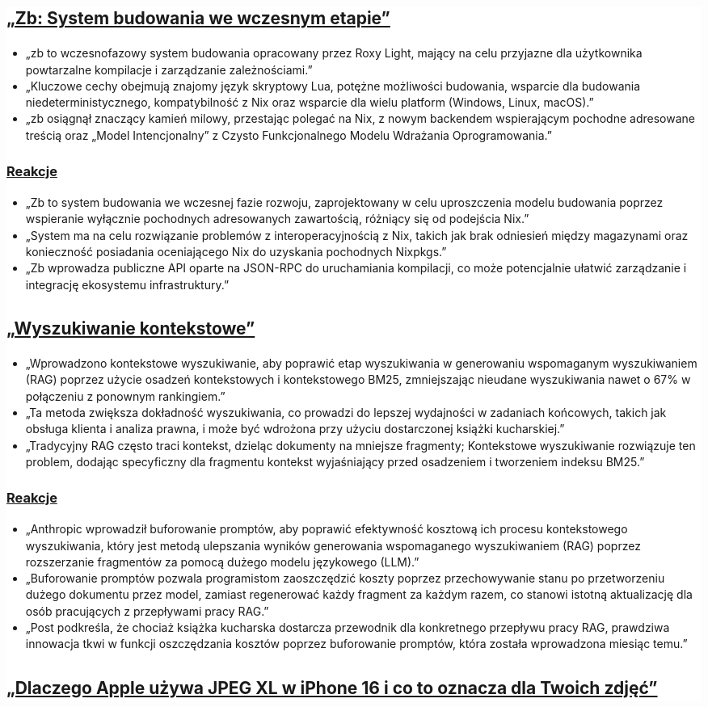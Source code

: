 ## [„Zb: System budowania we wczesnym etapie”](https://www.zombiezen.com/blog/2024/09/zb-early-stage-build-system/)

- „zb to wczesnofazowy system budowania opracowany przez Roxy Light, mający na celu przyjazne dla użytkownika powtarzalne kompilacje i zarządzanie zależnościami.”
- „Kluczowe cechy obejmują znajomy język skryptowy Lua, potężne możliwości budowania, wsparcie dla budowania niedeterministycznego, kompatybilność z Nix oraz wsparcie dla wielu platform (Windows, Linux, macOS).”
- „zb osiągnął znaczący kamień milowy, przestając polegać na Nix, z nowym backendem wspierającym pochodne adresowane treścią oraz „Model Intencjonalny” z Czysto Funkcjonalnego Modelu Wdrażania Oprogramowania.”

### [Reakcje](https://news.ycombinator.com/item?id=41595310)

- „Zb to system budowania we wczesnej fazie rozwoju, zaprojektowany w celu uproszczenia modelu budowania poprzez wspieranie wyłącznie pochodnych adresowanych zawartością, różniący się od podejścia Nix.”
- „System ma na celu rozwiązanie problemów z interoperacyjnością z Nix, takich jak brak odniesień między magazynami oraz konieczność posiadania oceniającego Nix do uzyskania pochodnych Nixpkgs.”
- „Zb wprowadza publiczne API oparte na JSON-RPC do uruchamiania kompilacji, co może potencjalnie ułatwić zarządzanie i integrację ekosystemu infrastruktury.”

## [„Wyszukiwanie kontekstowe”](https://www.anthropic.com/news/contextual-retrieval)

- „Wprowadzono kontekstowe wyszukiwanie, aby poprawić etap wyszukiwania w generowaniu wspomaganym wyszukiwaniem (RAG) poprzez użycie osadzeń kontekstowych i kontekstowego BM25, zmniejszając nieudane wyszukiwania nawet o 67% w połączeniu z ponownym rankingiem.”
- „Ta metoda zwiększa dokładność wyszukiwania, co prowadzi do lepszej wydajności w zadaniach końcowych, takich jak obsługa klienta i analiza prawna, i może być wdrożona przy użyciu dostarczonej książki kucharskiej.”
- „Tradycyjny RAG często traci kontekst, dzieląc dokumenty na mniejsze fragmenty; Kontekstowe wyszukiwanie rozwiązuje ten problem, dodając specyficzny dla fragmentu kontekst wyjaśniający przed osadzeniem i tworzeniem indeksu BM25.”

### [Reakcje](https://news.ycombinator.com/item?id=41598119)

- „Anthropic wprowadził buforowanie promptów, aby poprawić efektywność kosztową ich procesu kontekstowego wyszukiwania, który jest metodą ulepszania wyników generowania wspomaganego wyszukiwaniem (RAG) poprzez rozszerzanie fragmentów za pomocą dużego modelu językowego (LLM).”
- „Buforowanie promptów pozwala programistom zaoszczędzić koszty poprzez przechowywanie stanu po przetworzeniu dużego dokumentu przez model, zamiast regenerować każdy fragment za każdym razem, co stanowi istotną aktualizację dla osób pracujących z przepływami pracy RAG.”
- „Post podkreśla, że chociaż książka kucharska dostarcza przewodnik dla konkretnego przepływu pracy RAG, prawdziwa innowacja tkwi w funkcji oszczędzania kosztów poprzez buforowanie promptów, która została wprowadzona miesiąc temu.”

## [„Dlaczego Apple używa JPEG XL w iPhone 16 i co to oznacza dla Twoich zdjęć”](https://petapixel.com/2024/09/18/why-apple-uses-jpeg-xl-in-the-iphone-16-and-what-it-means-for-your-photos/)
